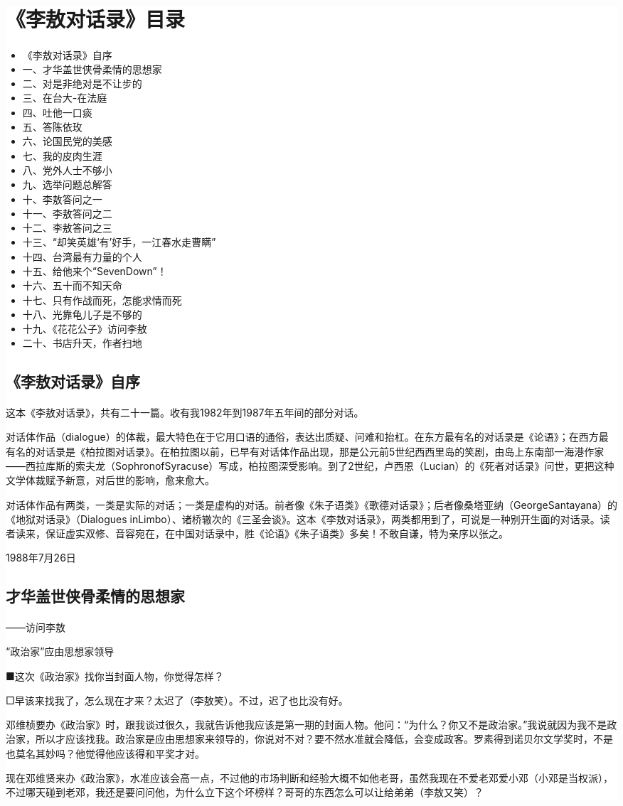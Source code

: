 # 《李敖对话录》目录

* 《李敖对话录》自序
* 一、才华盖世侠骨柔情的思想家
* 二、对是非绝对是不让步的
* 三、在台大-在法庭
* 四、吐他一口痰
* 五、答陈依玫
* 六、论国民党的美感
* 七、我的皮肉生涯
* 八、党外人士不够小
* 九、选举问题总解答
* 十、李敖答问之一
* 十一、李敖答问之二
* 十二、李敖答问之三
* 十三、“却笑英雄‘有’好手，一江春水走曹瞒”
* 十四、台湾最有力量的个人
* 十五、给他来个“SevenDown”！
* 十六、五十而不知天命
* 十七、只有作战而死，怎能求情而死
* 十八、光靠龟儿子是不够的
* 十九、《花花公子》访问李敖
* 二十、书店升天，作者扫地



## 《李敖对话录》自序

这本《李敖对话录》，共有二十一篇。收有我1982年到1987年五年间的部分对话。

对话体作品（dialogue）的体裁，最大特色在于它用口语的通俗，表达出质疑、问难和抬杠。在东方最有名的对话录是《论语》；在西方最有名的对话录是《柏拉图对话录》。在柏拉图以前，已早有对话体作品出现，那是公元前5世纪西西里岛的笑剧，由岛上东南部一海港作家——西拉库斯的索夫龙（SophronofSyracuse）写成，柏拉图深受影响。到了2世纪，卢西恩（Lucian）的《死者对话录》问世，更把这种文学体裁赋予新意，对后世的影响，愈来愈大。

对话体作品有两类，一类是实际的对话；一类是虚构的对话。前者像《朱子语类》《歌德对话录》；后者像桑塔亚纳（GeorgeSantayana）的《地狱对话录》（Dialogues	inLimbo）、诸桥辙次的《三圣会谈》。这本《李敖对话录》，两类都用到了，可说是一种别开生面的对话录。读者读来，保证虚实双修、音容宛在，在中国对话录中，胜《论语》《朱子语类》多矣！不敢自谦，特为亲序以张之。

1988年7月26日



## 才华盖世侠骨柔情的思想家

——访问李敖

“政治家”应由思想家领导

■这次《政治家》找你当封面人物，你觉得怎样？

□早该来找我了，怎么现在才来？太迟了（李敖笑）。不过，迟了也比没有好。

邓维桢要办《政治家》时，跟我谈过很久，我就告诉他我应该是第一期的封面人物。他问：“为什么？你又不是政治家。”我说就因为我不是政治家，所以才应该找我。政治家是应由思想家来领导的，你说对不对？要不然水准就会降低，会变成政客。罗素得到诺贝尔文学奖时，不是也莫名其妙吗？他觉得他应该得和平奖才对。

现在邓维贤来办《政治家》，水准应该会高一点，不过他的市场判断和经验大概不如他老哥，虽然我现在不爱老邓爱小邓（小邓是当权派），不过哪天碰到老邓，我还是要问问他，为什么立下这个坏榜样？哥哥的东西怎么可以让给弟弟（李敖又笑）？
